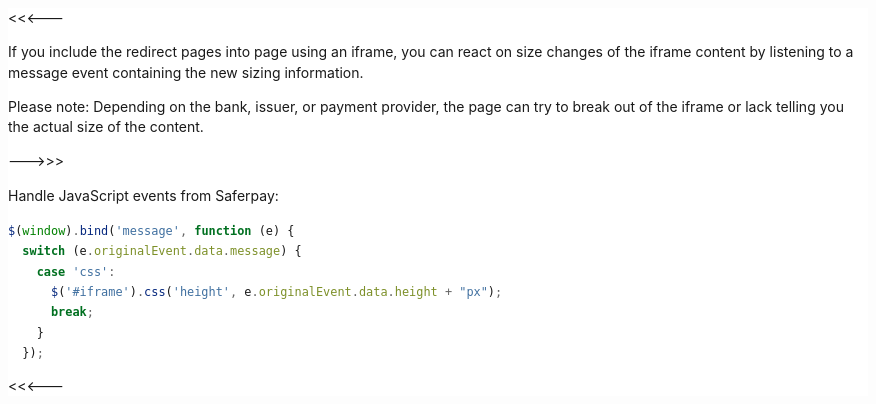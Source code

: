 <<<---

If you include the redirect pages into page using an iframe, you can react on size changes
of the iframe content by listening to a message event containing the new sizing information.

Please note: Depending on the bank, issuer, or payment provider, the page can try to break
out of the iframe or lack telling you the actual size of the content.

--->>>

Handle JavaScript events from Saferpay:

````js
$(window).bind('message', function (e) {
  switch (e.originalEvent.data.message) {
    case 'css':
      $('#iframe').css('height', e.originalEvent.data.height + "px");
      break;
    }
  });
````

<<<---
